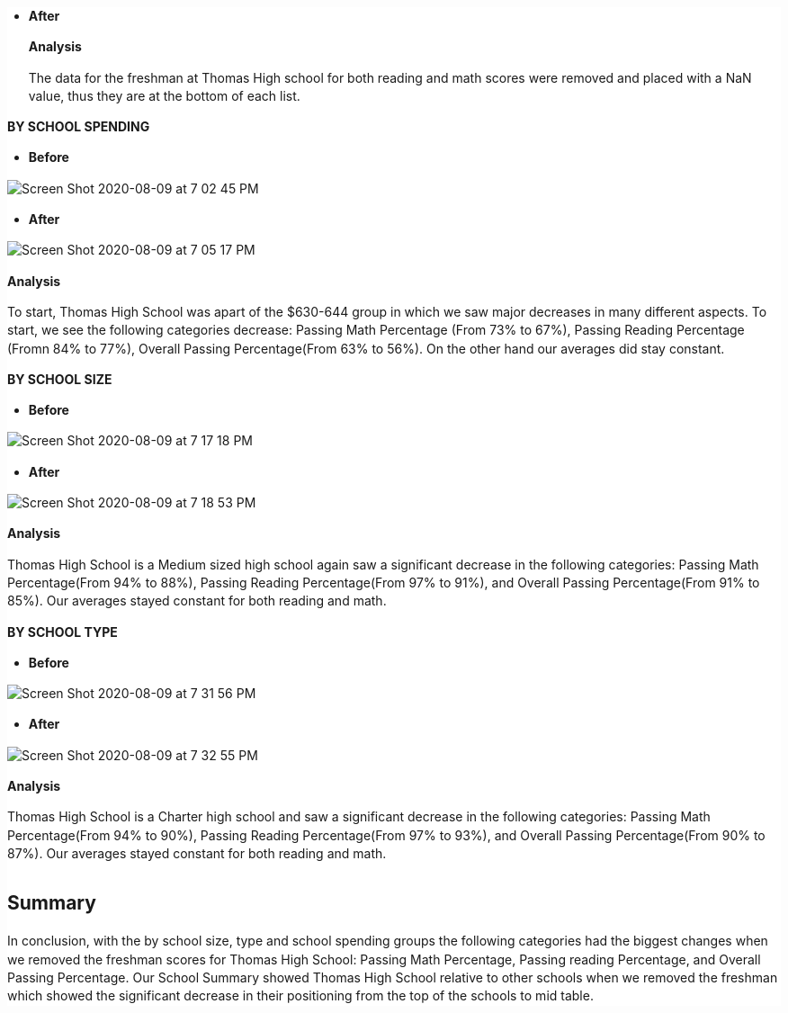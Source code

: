 * **After**
  
  **Analysis**
  
  The data for the freshman at Thomas High school for both reading and math scores were removed and placed with a NaN value, thus they are at the bottom of each list. 


**BY SCHOOL SPENDING**
* **Before**
<img width="743" alt="Screen Shot 2020-08-09 at 7 02 45 PM" src="https://user-images.githubusercontent.com/67808057/89747315-1795aa00-da73-11ea-975e-54b45c1b42ba.png">

* **After**
<img width="752" alt="Screen Shot 2020-08-09 at 7 05 17 PM" src="https://user-images.githubusercontent.com/67808057/89747358-5297dd80-da73-11ea-9692-7ddd2836a7da.png">

  **Analysis**
  
To start, Thomas High School was apart of the $630-644 group in which we saw major decreases in many different aspects. To start, we see the following categories decrease: Passing Math Percentage (From 73% to 67%), Passing Reading Percentage (Fromn 84% to 77%), Overall Passing Percentage(From 63% to 56%). On the other hand our averages did stay constant. 


**BY SCHOOL SIZE**
* **Before**
<img width="766" alt="Screen Shot 2020-08-09 at 7 17 18 PM" src="https://user-images.githubusercontent.com/67808057/89747769-0ea5d800-da75-11ea-80c1-b2e35cfb5cf8.png">

* **After** 
<img width="774" alt="Screen Shot 2020-08-09 at 7 18 53 PM" src="https://user-images.githubusercontent.com/67808057/89747802-37c66880-da75-11ea-9253-4f3ca69cccfc.png">
 
 **Analysis** 
 
Thomas High School is a Medium sized high school again saw a significant decrease in the following categories: Passing Math Percentage(From 94% to 88%), Passing Reading Percentage(From 97% to 91%), and Overall Passing Percentage(From 91% to 85%). Our averages stayed constant for both reading and math. 


**BY SCHOOL TYPE**
* **Before**
<img width="726" alt="Screen Shot 2020-08-09 at 7 31 56 PM" src="https://user-images.githubusercontent.com/67808057/89748221-09498d00-da77-11ea-84e7-2fb33fdc83bc.png">

* **After**
<img width="735" alt="Screen Shot 2020-08-09 at 7 32 55 PM" src="https://user-images.githubusercontent.com/67808057/89748241-2da56980-da77-11ea-8d85-fd4ee815dec4.png">

**Analysis**

Thomas High School is a Charter high school and saw a significant decrease in the following categories: Passing Math Percentage(From 94% to 90%), Passing Reading Percentage(From 97% to 93%), and Overall Passing Percentage(From 90% to 87%). Our averages stayed constant for both reading and math. 

## Summary 

In conclusion, with the by school size, type and school spending groups the following categories had the biggest changes when we removed the freshman scores for Thomas High School: Passing Math Percentage, Passing reading Percentage, and Overall Passing Percentage. Our School Summary showed Thomas High School relative to other schools when we removed the freshman which showed the significant decrease in their positioning from the top of the schools to mid table. 



